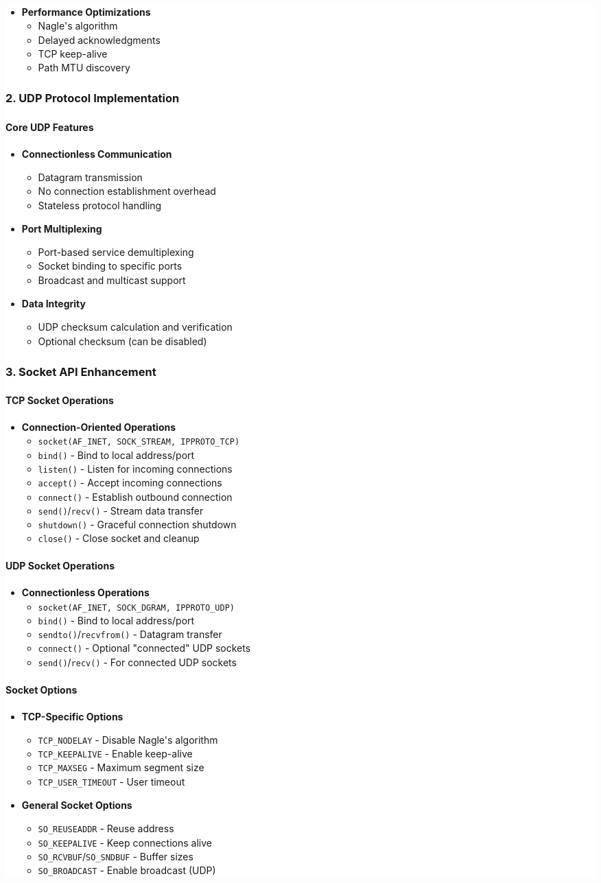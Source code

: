 - **Performance Optimizations**
  - Nagle's algorithm
  - Delayed acknowledgments
  - TCP keep-alive
  - Path MTU discovery

### 2. UDP Protocol Implementation

#### Core UDP Features
- **Connectionless Communication**
  - Datagram transmission
  - No connection establishment overhead
  - Stateless protocol handling

- **Port Multiplexing**
  - Port-based service demultiplexing
  - Socket binding to specific ports
  - Broadcast and multicast support

- **Data Integrity**
  - UDP checksum calculation and verification
  - Optional checksum (can be disabled)

### 3. Socket API Enhancement

#### TCP Socket Operations
- **Connection-Oriented Operations**
  - `socket(AF_INET, SOCK_STREAM, IPPROTO_TCP)`
  - `bind()` - Bind to local address/port
  - `listen()` - Listen for incoming connections
  - `accept()` - Accept incoming connections
  - `connect()` - Establish outbound connection
  - `send()`/`recv()` - Stream data transfer
  - `shutdown()` - Graceful connection shutdown
  - `close()` - Close socket and cleanup

#### UDP Socket Operations
- **Connectionless Operations**
  - `socket(AF_INET, SOCK_DGRAM, IPPROTO_UDP)`
  - `bind()` - Bind to local address/port
  - `sendto()`/`recvfrom()` - Datagram transfer
  - `connect()` - Optional "connected" UDP sockets
  - `send()`/`recv()` - For connected UDP sockets

#### Socket Options
- **TCP-Specific Options**
  - `TCP_NODELAY` - Disable Nagle's algorithm
  - `TCP_KEEPALIVE` - Enable keep-alive
  - `TCP_MAXSEG` - Maximum segment size
  - `TCP_USER_TIMEOUT` - User timeout

- **General Socket Options**
  - `SO_REUSEADDR` - Reuse address
  - `SO_KEEPALIVE` - Keep connections alive
  - `SO_RCVBUF`/`SO_SNDBUF` - Buffer sizes
  - `SO_BROADCAST` - Enable broadcast (UDP)
